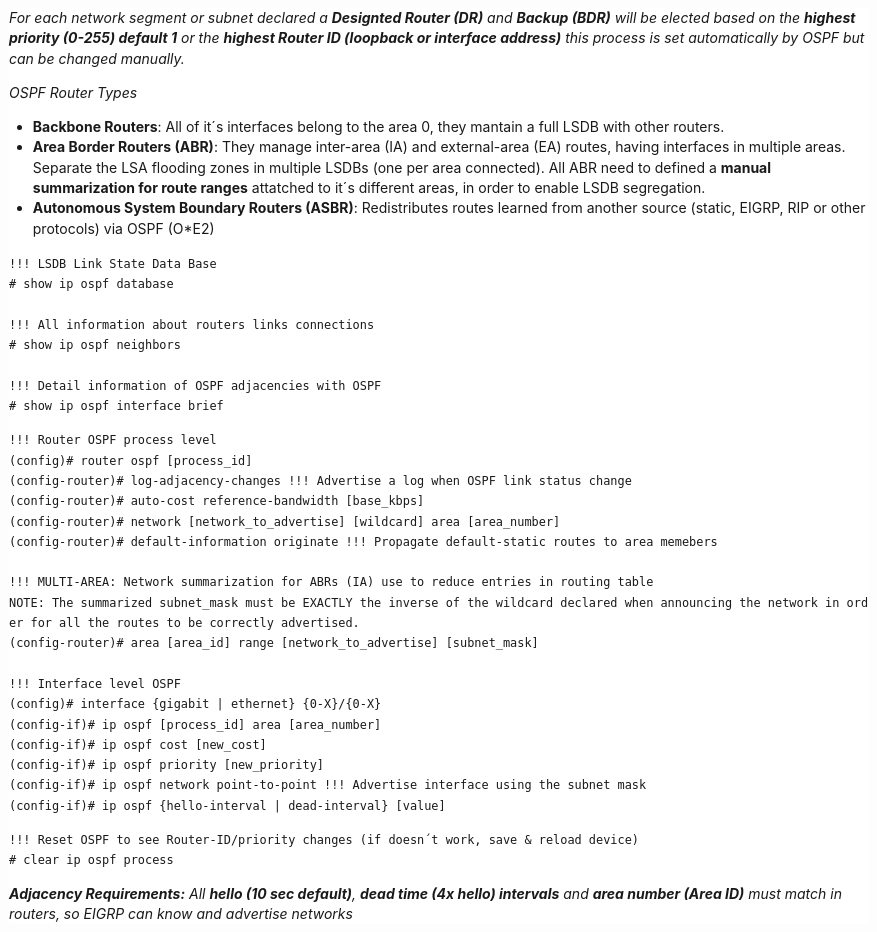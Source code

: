 _For each network segment or subnet declared a **Designted Router (DR)** and **Backup (BDR)** will be elected based on the **highest priority (0-255) default 1** or the **highest Router ID (loopback or interface address)** this process is set automatically by OSPF but can be changed manually._

_OSPF Router Types_

- **Backbone Routers**: All of it´s interfaces belong to the area 0, they mantain a full LSDB with other routers.
- **Area Border Routers (ABR)**: They manage inter-area (IA) and external-area (EA) routes, having interfaces in multiple areas. Separate the LSA flooding zones in multiple LSDBs (one per area connected). All ABR need to defined a **manual summarization for route ranges** attatched to it´s different areas, in order to enable LSDB segregation.
- **Autonomous System Boundary Routers (ASBR)**: Redistributes routes learned from another source (static, EIGRP, RIP or other protocols) via OSPF (O\*E2)

```
!!! LSDB Link State Data Base
# show ip ospf database

!!! All information about routers links connections
# show ip ospf neighbors

!!! Detail information of OSPF adjacencies with OSPF
# show ip ospf interface brief
```

```
!!! Router OSPF process level
(config)# router ospf [process_id]
(config-router)# log-adjacency-changes !!! Advertise a log when OSPF link status change
(config-router)# auto-cost reference-bandwidth [base_kbps]
(config-router)# network [network_to_advertise] [wildcard] area [area_number]
(config-router)# default-information originate !!! Propagate default-static routes to area memebers

!!! MULTI-AREA: Network summarization for ABRs (IA) use to reduce entries in routing table
NOTE: The summarized subnet_mask must be EXACTLY the inverse of the wildcard declared when announcing the network in order for all the routes to be correctly advertised.
(config-router)# area [area_id] range [network_to_advertise] [subnet_mask]

!!! Interface level OSPF
(config)# interface {gigabit | ethernet} {0-X}/{0-X}
(config-if)# ip ospf [process_id] area [area_number]
(config-if)# ip ospf cost [new_cost]
(config-if)# ip ospf priority [new_priority]
(config-if)# ip ospf network point-to-point !!! Advertise interface using the subnet mask
(config-if)# ip ospf {hello-interval | dead-interval} [value]
```

```
!!! Reset OSPF to see Router-ID/priority changes (if doesn´t work, save & reload device)
# clear ip ospf process
```

_**Adjacency Requirements:** All **hello (10 sec default)**, **dead time (4x hello) intervals** and **area number (Area ID)** must match in routers, so EIGRP can know and advertise networks_
